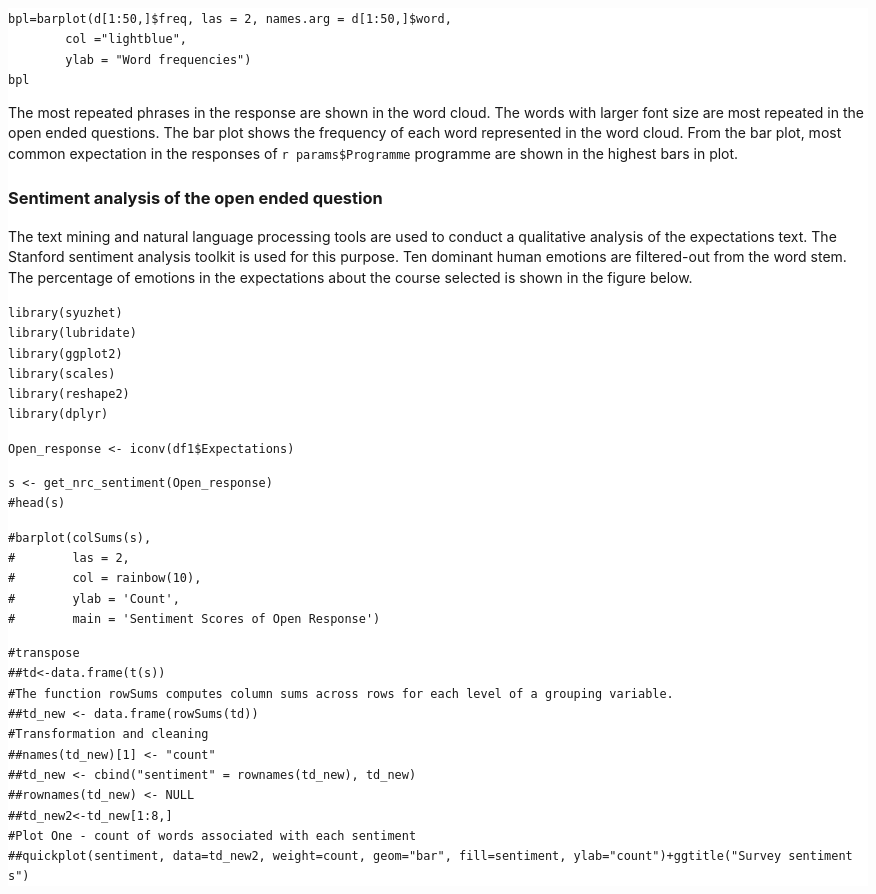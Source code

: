 ```{r bardbn, results='hide',fig.caption="Frequency distribution of words listed in the wordcloud"}
bpl=barplot(d[1:50,]$freq, las = 2, names.arg = d[1:50,]$word,
        col ="lightblue",
        ylab = "Word frequencies")
bpl
```

The most repeated phrases in the response are shown in the word cloud. The words with larger font size are most repeated in the open ended questions. The bar plot shows the frequency of each word represented in the word cloud. From the bar plot, most common expectation in the responses of `r params$Programme` programme are  shown in the highest bars in plot.

### Sentiment analysis of the open ended question 

The text mining and natural language processing tools are used to conduct a qualitative analysis of the expectations text. The Stanford sentiment analysis toolkit is used for this purpose. Ten dominant human emotions are filtered-out from the word stem. The percentage of emotions in the expectations about the course selected is shown in the figure below.

```{r}
library(syuzhet)
library(lubridate)
library(ggplot2)
library(scales)
library(reshape2)
library(dplyr)
```
```{r}
Open_response <- iconv(df1$Expectations)
```

```{r}
s <- get_nrc_sentiment(Open_response)
#head(s)
```
```{r}
#barplot(colSums(s),
#        las = 2,
#        col = rainbow(10),
#        ylab = 'Count',
#        main = 'Sentiment Scores of Open Response')

```

```{r}
#transpose
##td<-data.frame(t(s))
#The function rowSums computes column sums across rows for each level of a grouping variable.
##td_new <- data.frame(rowSums(td))
#Transformation and cleaning
##names(td_new)[1] <- "count"
##td_new <- cbind("sentiment" = rownames(td_new), td_new)
##rownames(td_new) <- NULL
##td_new2<-td_new[1:8,]
#Plot One - count of words associated with each sentiment
##quickplot(sentiment, data=td_new2, weight=count, geom="bar", fill=sentiment, ylab="count")+ggtitle("Survey sentiments")
```
